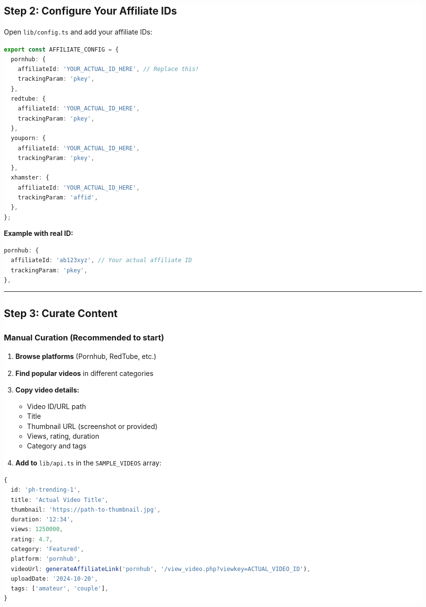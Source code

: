 
## Step 2: Configure Your Affiliate IDs

Open `lib/config.ts` and add your affiliate IDs:

```typescript
export const AFFILIATE_CONFIG = {
  pornhub: {
    affiliateId: 'YOUR_ACTUAL_ID_HERE', // Replace this!
    trackingParam: 'pkey',
  },
  redtube: {
    affiliateId: 'YOUR_ACTUAL_ID_HERE',
    trackingParam: 'pkey',
  },
  youporn: {
    affiliateId: 'YOUR_ACTUAL_ID_HERE',
    trackingParam: 'pkey',
  },
  xhamster: {
    affiliateId: 'YOUR_ACTUAL_ID_HERE',
    trackingParam: 'affid',
  },
};
```

**Example with real ID:**
```typescript
pornhub: {
  affiliateId: 'ab123xyz', // Your actual affiliate ID
  trackingParam: 'pkey',
},
```

---

## Step 3: Curate Content

### Manual Curation (Recommended to start)

1. **Browse platforms** (Pornhub, RedTube, etc.)
2. **Find popular videos** in different categories
3. **Copy video details:**
   - Video ID/URL path
   - Title
   - Thumbnail URL (screenshot or provided)
   - Views, rating, duration
   - Category and tags

4. **Add to** `lib/api.ts` in the `SAMPLE_VIDEOS` array:

```typescript
{
  id: 'ph-trending-1',
  title: 'Actual Video Title',
  thumbnail: 'https://path-to-thumbnail.jpg',
  duration: '12:34',
  views: 1250000,
  rating: 4.7,
  category: 'Featured',
  platform: 'pornhub',
  videoUrl: generateAffiliateLink('pornhub', '/view_video.php?viewkey=ACTUAL_VIDEO_ID'),
  uploadDate: '2024-10-20',
  tags: ['amateur', 'couple'],
}
```
